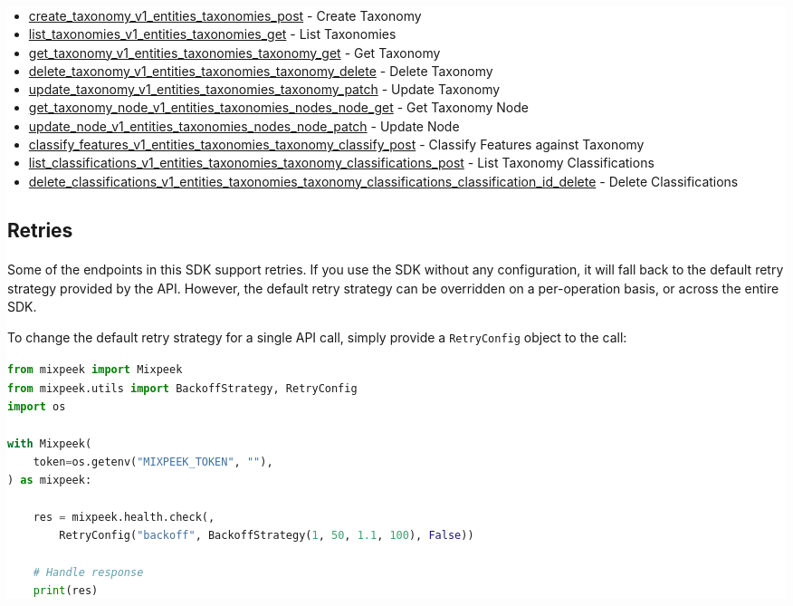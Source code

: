 * [create_taxonomy_v1_entities_taxonomies_post](https://github.com/mixpeek/python-sdk/blob/master/docs/sdks/taxonomyentities/README.md#create_taxonomy_v1_entities_taxonomies_post) - Create Taxonomy
* [list_taxonomies_v1_entities_taxonomies_get](https://github.com/mixpeek/python-sdk/blob/master/docs/sdks/taxonomyentities/README.md#list_taxonomies_v1_entities_taxonomies_get) - List Taxonomies
* [get_taxonomy_v1_entities_taxonomies_taxonomy_get](https://github.com/mixpeek/python-sdk/blob/master/docs/sdks/taxonomyentities/README.md#get_taxonomy_v1_entities_taxonomies_taxonomy_get) - Get Taxonomy
* [delete_taxonomy_v1_entities_taxonomies_taxonomy_delete](https://github.com/mixpeek/python-sdk/blob/master/docs/sdks/taxonomyentities/README.md#delete_taxonomy_v1_entities_taxonomies_taxonomy_delete) - Delete Taxonomy
* [update_taxonomy_v1_entities_taxonomies_taxonomy_patch](https://github.com/mixpeek/python-sdk/blob/master/docs/sdks/taxonomyentities/README.md#update_taxonomy_v1_entities_taxonomies_taxonomy_patch) - Update Taxonomy
* [get_taxonomy_node_v1_entities_taxonomies_nodes_node_get](https://github.com/mixpeek/python-sdk/blob/master/docs/sdks/taxonomyentities/README.md#get_taxonomy_node_v1_entities_taxonomies_nodes_node_get) - Get Taxonomy Node
* [update_node_v1_entities_taxonomies_nodes_node_patch](https://github.com/mixpeek/python-sdk/blob/master/docs/sdks/taxonomyentities/README.md#update_node_v1_entities_taxonomies_nodes_node_patch) - Update Node
* [classify_features_v1_entities_taxonomies_taxonomy_classify_post](https://github.com/mixpeek/python-sdk/blob/master/docs/sdks/taxonomyentities/README.md#classify_features_v1_entities_taxonomies_taxonomy_classify_post) - Classify Features against Taxonomy
* [list_classifications_v1_entities_taxonomies_taxonomy_classifications_post](https://github.com/mixpeek/python-sdk/blob/master/docs/sdks/taxonomyentities/README.md#list_classifications_v1_entities_taxonomies_taxonomy_classifications_post) - List Taxonomy Classifications
* [delete_classifications_v1_entities_taxonomies_taxonomy_classifications_classification_id_delete](https://github.com/mixpeek/python-sdk/blob/master/docs/sdks/taxonomyentities/README.md#delete_classifications_v1_entities_taxonomies_taxonomy_classifications_classification_id_delete) - Delete Classifications

</details>



## Retries

Some of the endpoints in this SDK support retries. If you use the SDK without any configuration, it will fall back to the default retry strategy provided by the API. However, the default retry strategy can be overridden on a per-operation basis, or across the entire SDK.

To change the default retry strategy for a single API call, simply provide a `RetryConfig` object to the call:
```python
from mixpeek import Mixpeek
from mixpeek.utils import BackoffStrategy, RetryConfig
import os

with Mixpeek(
    token=os.getenv("MIXPEEK_TOKEN", ""),
) as mixpeek:

    res = mixpeek.health.check(,
        RetryConfig("backoff", BackoffStrategy(1, 50, 1.1, 100), False))

    # Handle response
    print(res)

```
